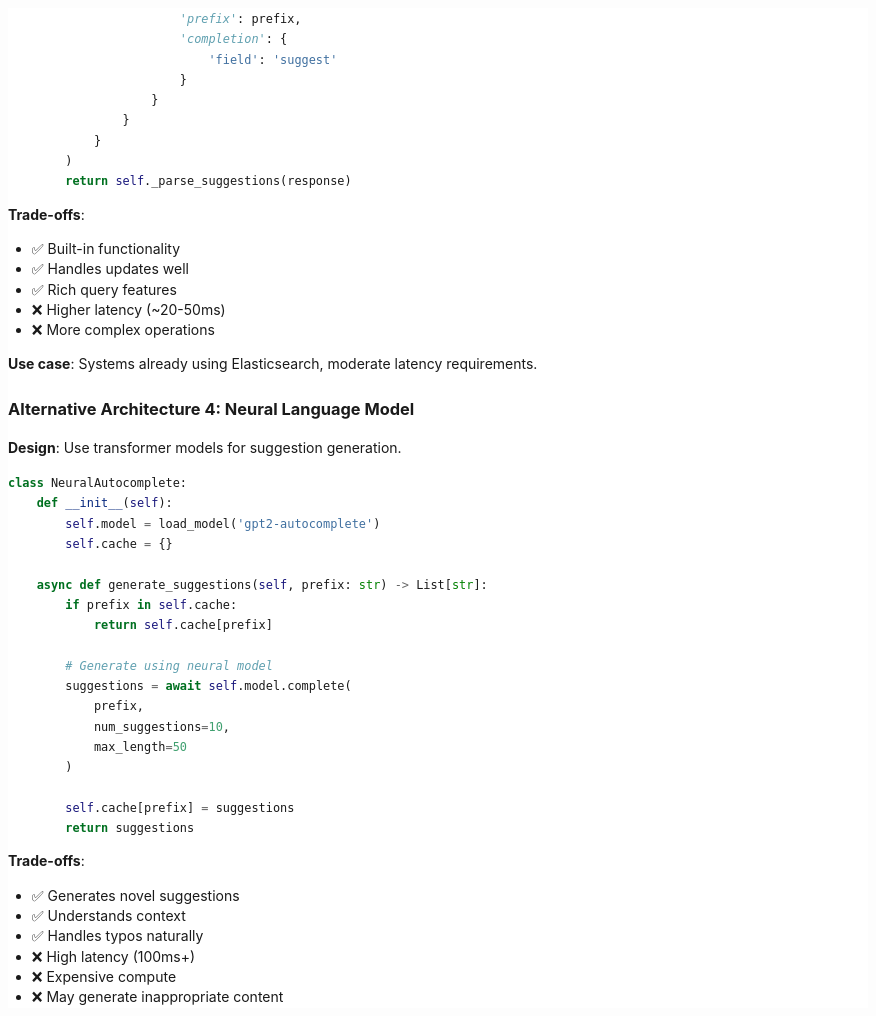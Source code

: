 ```python
                        'prefix': prefix,
                        'completion': {
                            'field': 'suggest'
                        }
                    }
                }
            }
        )
        return self._parse_suggestions(response)
```

**Trade-offs**:
- ✅ Built-in functionality
- ✅ Handles updates well
- ✅ Rich query features
- ❌ Higher latency (~20-50ms)
- ❌ More complex operations

**Use case**: Systems already using Elasticsearch, moderate latency requirements.

### Alternative Architecture 4: Neural Language Model

**Design**: Use transformer models for suggestion generation.

```python
class NeuralAutocomplete:
    def __init__(self):
        self.model = load_model('gpt2-autocomplete')
        self.cache = {}
        
    async def generate_suggestions(self, prefix: str) -> List[str]:
        if prefix in self.cache:
            return self.cache[prefix]
        
        # Generate using neural model
        suggestions = await self.model.complete(
            prefix,
            num_suggestions=10,
            max_length=50
        )
        
        self.cache[prefix] = suggestions
        return suggestions
```

**Trade-offs**:
- ✅ Generates novel suggestions
- ✅ Understands context
- ✅ Handles typos naturally
- ❌ High latency (100ms+)
- ❌ Expensive compute
- ❌ May generate inappropriate content
